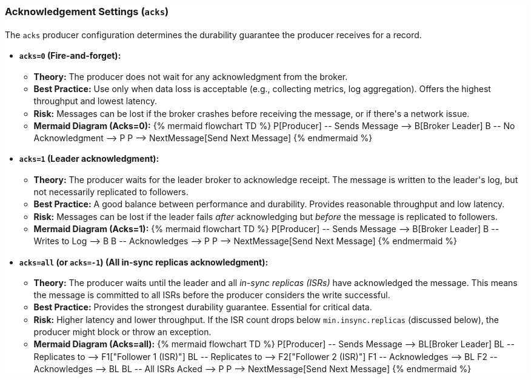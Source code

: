### Acknowledgement Settings (`acks`)

The `acks` producer configuration determines the durability guarantee the producer receives for a record.

  * **`acks=0` (Fire-and-forget):**

      * **Theory:** The producer does not wait for any acknowledgment from the broker.
      * **Best Practice:** Use only when data loss is acceptable (e.g., collecting metrics, log aggregation). Offers the highest throughput and lowest latency.
      * **Risk:** Messages can be lost if the broker crashes before receiving the message, or if there's a network issue.
      * **Mermaid Diagram (Acks=0):**
        {% mermaid flowchart TD %}
            P[Producer] -- Sends Message --> B[Broker Leader]
            B -- No Acknowledgment --> P
            P --> NextMessage[Send Next Message]
        {% endmermaid %}

  * **`acks=1` (Leader acknowledgment):**

      * **Theory:** The producer waits for the leader broker to acknowledge receipt. The message is written to the leader's log, but not necessarily replicated to followers.
      * **Best Practice:** A good balance between performance and durability. Provides reasonable throughput and low latency.
      * **Risk:** Messages can be lost if the leader fails *after* acknowledging but *before* the message is replicated to followers.
      * **Mermaid Diagram (Acks=1):**
        {% mermaid flowchart TD %}
            P[Producer] -- Sends Message --> B[Broker Leader]
            B -- Writes to Log --> B
            B -- Acknowledges --> P
            P --> NextMessage[Send Next Message]
        {% endmermaid %}

  * **`acks=all` (or `acks=-1`) (All in-sync replicas acknowledgment):**

      * **Theory:** The producer waits until the leader and all *in-sync replicas (ISRs)* have acknowledged the message. This means the message is committed to all ISRs before the producer considers the write successful.
      * **Best Practice:** Provides the strongest durability guarantee. Essential for critical data.
      * **Risk:** Higher latency and lower throughput. If the ISR count drops below `min.insync.replicas` (discussed below), the producer might block or throw an exception.
      * **Mermaid Diagram (Acks=all):**
        {% mermaid flowchart TD %}
            P[Producer] -- Sends Message --> BL[Broker Leader]
            BL -- Replicates to --> F1["Follower 1 (ISR)"]
            BL -- Replicates to --> F2["Follower 2 (ISR)"]
            F1 -- Acknowledges --> BL
            F2 -- Acknowledges --> BL
            BL -- All ISRs Acked --> P
            P --> NextMessage[Send Next Message]
        {% endmermaid %}
